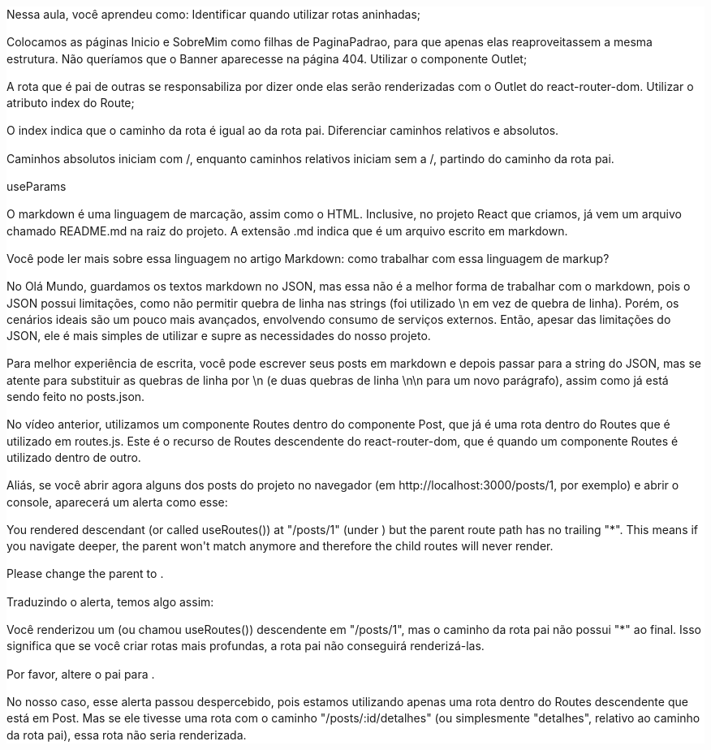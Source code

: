 Nessa aula, você aprendeu como:
Identificar quando utilizar rotas aninhadas;

Colocamos as páginas Inicio e SobreMim como filhas de PaginaPadrao, para que apenas elas reaproveitassem a mesma estrutura. Não queríamos que o Banner aparecesse na página 404.
Utilizar o componente Outlet;

A rota que é pai de outras se responsabiliza por dizer onde elas serão renderizadas com o Outlet do react-router-dom.
Utilizar o atributo index do Route;

O index indica que o caminho da rota é igual ao da rota pai.
Diferenciar caminhos relativos e absolutos.

Caminhos absolutos iniciam com /, enquanto caminhos relativos iniciam sem a /, partindo do caminho da rota pai.

useParams

O markdown é uma linguagem de marcação, assim como o HTML. Inclusive, no projeto React que criamos, já vem um arquivo chamado README.md na raiz do projeto. A extensão .md indica que é um arquivo escrito em markdown.

Você pode ler mais sobre essa linguagem no artigo Markdown: como trabalhar com essa linguagem de markup?

No Olá Mundo, guardamos os textos markdown no JSON, mas essa não é a melhor forma de trabalhar com o markdown, pois o JSON possui limitações, como não permitir quebra de linha nas strings (foi utilizado \n em vez de quebra de linha). Porém, os cenários ideais são um pouco mais avançados, envolvendo consumo de serviços externos. Então, apesar das limitações do JSON, ele é mais simples de utilizar e supre as necessidades do nosso projeto.

Para melhor experiência de escrita, você pode escrever seus posts em markdown e depois passar para a string do JSON, mas se atente para substituir as quebras de linha por \n (e duas quebras de linha \n\n para um novo parágrafo), assim como já está sendo feito no posts.json.

No vídeo anterior, utilizamos um componente Routes dentro do componente Post, que já é uma rota dentro do Routes que é utilizado em routes.js. Este é o recurso de Routes descendente do react-router-dom, que é quando um componente Routes é utilizado dentro de outro.

Aliás, se você abrir agora alguns dos posts do projeto no navegador (em http://localhost:3000/posts/1, por exemplo) e abrir o console, aparecerá um alerta como esse:

You rendered descendant <Routes> (or called useRoutes()) at "/posts/1" (under <Route path="posts/:id">) but the parent route path has no trailing "*". This means if you navigate deeper, the parent won't match anymore and therefore the child routes will never render.

Please change the parent <Route path="posts/:id"> to <Route path="posts/:id/*">.

Traduzindo o alerta, temos algo assim:

Você renderizou um <Routes> (ou chamou useRoutes()) descendente em "/posts/1", mas o caminho da rota pai não possui "*" ao final. Isso significa que se você criar rotas mais profundas, a rota pai não conseguirá renderizá-las.

Por favor, altere o pai <Route path="posts/:id"> para <Route path="posts/:id/*">.

No nosso caso, esse alerta passou despercebido, pois estamos utilizando apenas uma rota dentro do Routes descendente que está em Post. Mas se ele tivesse uma rota com o caminho "/posts/:id/detalhes" (ou simplesmente "detalhes", relativo ao caminho da rota pai), essa rota não seria renderizada.
